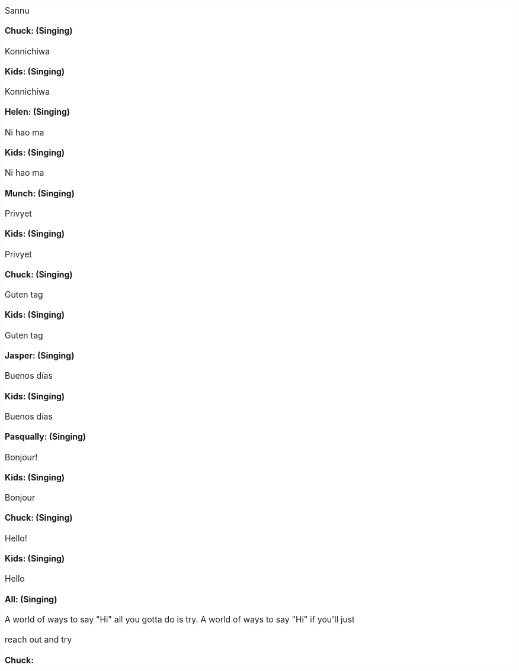 
Sannu

**Chuck: (Singing)**

Konnichiwa

**Kids: (Singing)**

Konnichiwa

**Helen: (Singing)**

Ni hao ma

**Kids: (Singing)**

Ni hao ma

**Munch: (Singing)**

Privyet

**Kids: (Singing)**

Privyet

**Chuck: (Singing)**

Guten tag

**Kids: (Singing)**

Guten tag

**Jasper: (Singing)**

Buenos días

**Kids: (Singing)**

Buenos días

**Pasqually: (Singing)**

Bonjour!

**Kids: (Singing)**

Bonjour

**Chuck: (Singing)**

Hello!

**Kids: (Singing)**

Hello

**All: (Singing)**

A world of ways to say "Hi" all you gotta do is try. A world of ways to say "Hi" if you'll just

reach out and try

**Chuck:**
